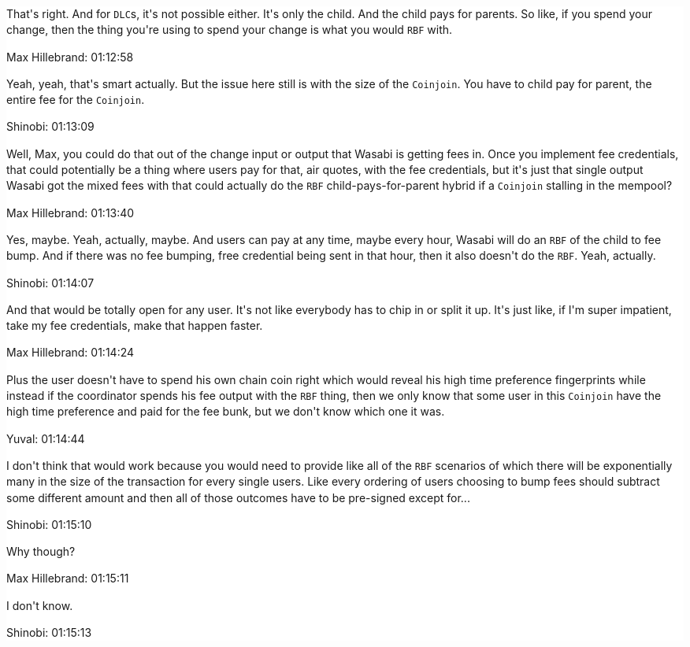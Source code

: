 That's right.
And for `DLC`s, it's not possible either.
It's only the child.
And the child pays for parents.
So like, if you spend your change, then the thing you're using to spend your change is what you would `RBF` with.

Max Hillebrand: 01:12:58

Yeah, yeah, that's smart actually.
But the issue here still is with the size of the `Coinjoin`.
You have to child pay for parent, the entire fee for the `Coinjoin`.

Shinobi: 01:13:09

Well, Max, you could do that out of the change input or output that Wasabi is getting fees in.
Once you implement fee credentials, that could potentially be a thing where users pay for that, air quotes, with the fee credentials, but it's just that single output Wasabi got the mixed fees with that could actually do the `RBF` child-pays-for-parent hybrid if a `Coinjoin` stalling in the mempool?

Max Hillebrand: 01:13:40

Yes, maybe.
Yeah, actually, maybe.
And users can pay at any time, maybe every hour, Wasabi will do an `RBF` of the child to fee bump.
And if there was no fee bumping, free credential being sent in that hour, then it also doesn't do the `RBF`.
Yeah, actually.

Shinobi: 01:14:07

And that would be totally open for any user.
It's not like everybody has to chip in or split it up.
It's just like, if I'm super impatient, take my fee credentials, make that happen faster.

Max Hillebrand: 01:14:24

Plus the user doesn't have to spend his own chain coin right which would reveal his high time preference fingerprints while instead if the coordinator spends his fee output with the `RBF` thing, then we only know that some user in this `Coinjoin` have the high time preference and paid for the fee bunk, but we don't know which one it was.

Yuval: 01:14:44

I don't think that would work because you would need to provide like all of the `RBF` scenarios of which there will be exponentially many in the size of the transaction for every single users.
Like every ordering of users choosing to bump fees should subtract some different amount and then all of those outcomes have to be pre-signed except for...

Shinobi: 01:15:10

Why though?

Max Hillebrand: 01:15:11

I don't know.

Shinobi: 01:15:13
